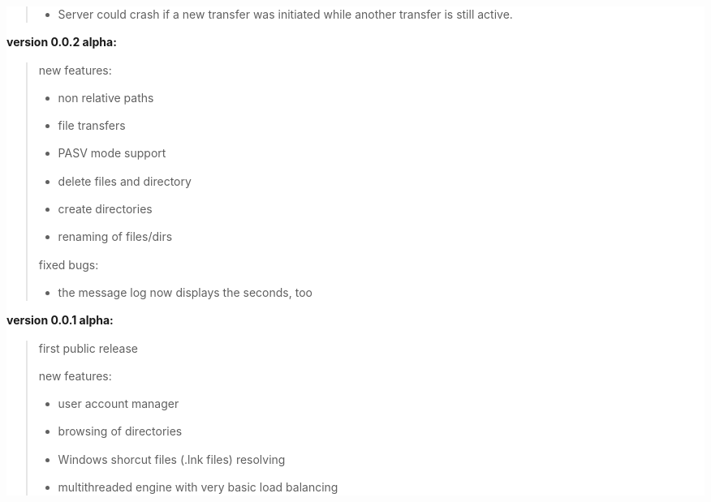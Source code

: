 >     
> *   Server could crash if a new transfer was initiated while another transfer is still active. 
>     

**version 0.0.2 alpha:**

> new features:
> 
> *   non relative paths
>     
> *   file transfers
>     
> *   PASV mode support
>     
> *   delete files and directory
>     
> *   create directories
>     
> *   renaming of files/dirs
>     
> 
> fixed bugs:
> 
> *   the message log now displays the seconds, too
>     

**version 0.0.1 alpha:**

> first public release
> 
> new features:
> 
> *   user account manager
>     
> *   browsing of directories
>     
> *   Windows shorcut files (.lnk files) resolving
>     
> *   multithreaded engine with very basic load balancing
>
